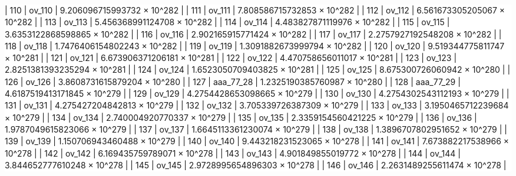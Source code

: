 | 110 | ov_110 | 9.206096715993732 × 10^282 |
| 111 | ov_111 | 7.808586715732853 × 10^282 |
| 112 | ov_112 | 6.561673305205067 × 10^282 |
| 113 | ov_113 | 5.456368991124708 × 10^282 |
| 114 | ov_114 | 4.483827871119976 × 10^282 |
| 115 | ov_115 | 3.6353122868598865 × 10^282 |
| 116 | ov_116 | 2.902165915771424 × 10^282 |
| 117 | ov_117 | 2.2757927192548208 × 10^282 |
| 118 | ov_118 | 1.7476406154802243 × 10^282 |
| 119 | ov_119 | 1.3091882673999794 × 10^282 |
| 120 | ov_120 | 9.519344775811747 × 10^281 |
| 121 | ov_121 | 6.673906371206181 × 10^281 |
| 122 | ov_122 | 4.470758656011017 × 10^281 |
| 123 | ov_123 | 2.8251381393235294 × 10^281 |
| 124 | ov_124 | 1.6523050709403825 × 10^281 |
| 125 | ov_125 | 8.675300726060942 × 10^280 |
| 126 | ov_126 | 3.8608731615879204 × 10^280 |
| 127 | aaa_77_28 | 1.2325190385760987 × 10^280 |
| 128 | aaa_77_29 | 4.6187519413171845 × 10^279 |
| 129 | ov_129 | 4.2754428653098665 × 10^279 |
| 130 | ov_130 | 4.2754302543112193 × 10^279 |
| 131 | ov_131 | 4.275427204842813 × 10^279 |
| 132 | ov_132 | 3.705339726387309 × 10^279 |
| 133 | ov_133 | 3.1950465712239684 × 10^279 |
| 134 | ov_134 | 2.740004920770337 × 10^279 |
| 135 | ov_135 | 2.3359154560421225 × 10^279 |
| 136 | ov_136 | 1.9787049615823066 × 10^279 |
| 137 | ov_137 | 1.6645113361230074 × 10^279 |
| 138 | ov_138 | 1.3896707802951652 × 10^279 |
| 139 | ov_139 | 1.150706943460488 × 10^279 |
| 140 | ov_140 | 9.443218231523065 × 10^278 |
| 141 | ov_141 | 7.673882217538966 × 10^278 |
| 142 | ov_142 | 6.169435759789071 × 10^278 |
| 143 | ov_143 | 4.901849855019772 × 10^278 |
| 144 | ov_144 | 3.844652777610248 × 10^278 |
| 145 | ov_145 | 2.9728995654896303 × 10^278 |
| 146 | ov_146 | 2.2631489255611474 × 10^278 |